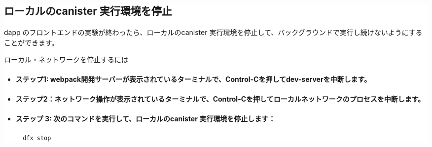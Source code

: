 ## ローカルのcanister 実行環境を停止

dapp のフロントエンドの実験が終わったら、ローカルのcanister 実行環境を停止して、バックグラウンドで実行し続けないようにすることができます。

ローカル・ネットワークを停止するには

- #### ステップ1: webpack開発サーバーが表示されているターミナルで、Control-Cを押してdev-serverを中断します。

- #### ステップ2：ネットワーク操作が表示されているターミナルで、Control-Cを押してローカルネットワークのプロセスを中断します。

- #### ステップ 3: 次のコマンドを実行して、ローカルのcanister 実行環境を停止します：
  
  ```
    dfx stop
  ```


